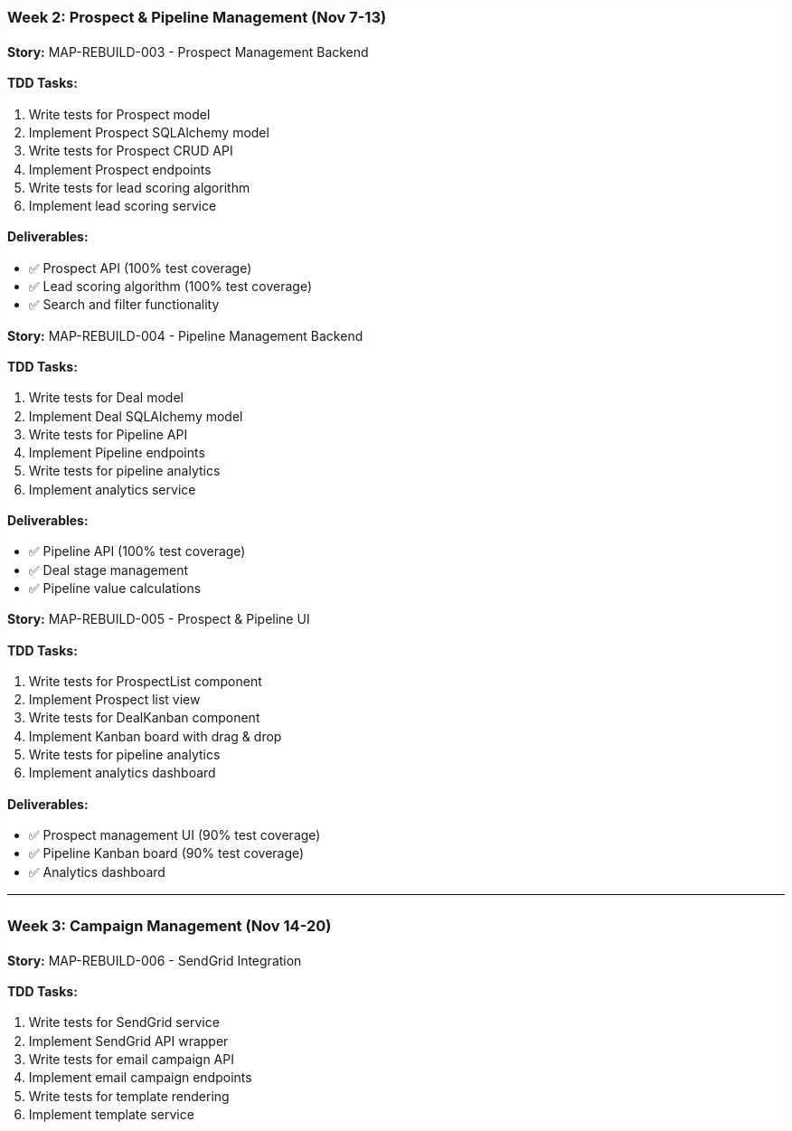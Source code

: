 ### Week 2: Prospect & Pipeline Management (Nov 7-13)

**Story:** MAP-REBUILD-003 - Prospect Management Backend

**TDD Tasks:**
1. Write tests for Prospect model
2. Implement Prospect SQLAlchemy model
3. Write tests for Prospect CRUD API
4. Implement Prospect endpoints
5. Write tests for lead scoring algorithm
6. Implement lead scoring service

**Deliverables:**
- ✅ Prospect API (100% test coverage)
- ✅ Lead scoring algorithm (100% test coverage)
- ✅ Search and filter functionality

**Story:** MAP-REBUILD-004 - Pipeline Management Backend

**TDD Tasks:**
1. Write tests for Deal model
2. Implement Deal SQLAlchemy model
3. Write tests for Pipeline API
4. Implement Pipeline endpoints
5. Write tests for pipeline analytics
6. Implement analytics service

**Deliverables:**
- ✅ Pipeline API (100% test coverage)
- ✅ Deal stage management
- ✅ Pipeline value calculations

**Story:** MAP-REBUILD-005 - Prospect & Pipeline UI

**TDD Tasks:**
1. Write tests for ProspectList component
2. Implement Prospect list view
3. Write tests for DealKanban component
4. Implement Kanban board with drag & drop
5. Write tests for pipeline analytics
6. Implement analytics dashboard

**Deliverables:**
- ✅ Prospect management UI (90% test coverage)
- ✅ Pipeline Kanban board (90% test coverage)
- ✅ Analytics dashboard

---

### Week 3: Campaign Management (Nov 14-20)

**Story:** MAP-REBUILD-006 - SendGrid Integration

**TDD Tasks:**
1. Write tests for SendGrid service
2. Implement SendGrid API wrapper
3. Write tests for email campaign API
4. Implement email campaign endpoints
5. Write tests for template rendering
6. Implement template service
